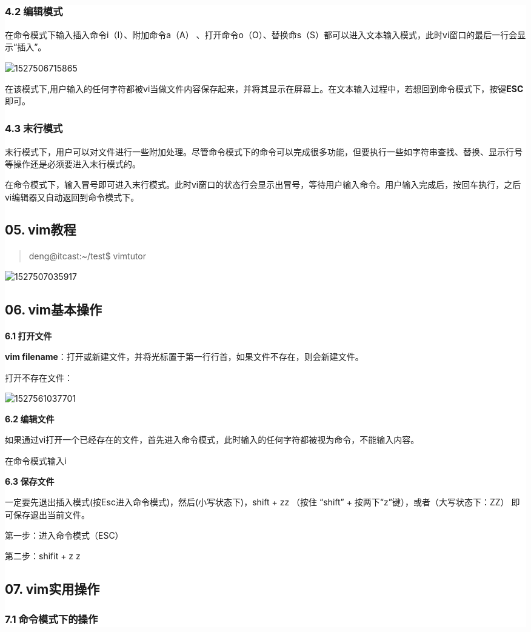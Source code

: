  

### 4.2 编辑模式

在命令模式下输入插入命令i（I）、附加命令a（A） 、打开命令o（O）、替换命s（S）都可以进入文本输入模式，此时vi窗口的最后一行会显示“插入”。

![1527506715865](assets/1527506715865.png)

在该模式下,用户输入的任何字符都被vi当做文件内容保存起来，并将其显示在屏幕上。在文本输入过程中，若想回到命令模式下，按键**ESC**即可。

 

### 4.3 末行模式

末行模式下，用户可以对文件进行一些附加处理。尽管命令模式下的命令可以完成很多功能，但要执行一些如字符串查找、替换、显示行号等操作还是必须要进入末行模式的。

在命令模式下，输入冒号即可进入末行模式。此时vi窗口的状态行会显示出冒号，等待用户输入命令。用户输入完成后，按回车执行，之后vi编辑器又自动返回到命令模式下。

 

## 05. vim教程

> deng@itcast:~/test$ vimtutor

![1527507035917](assets/1527507035917.png)

 

## 06. vim基本操作

**6.1 打开文件**

**vim filename**：打开或新建文件，并将光标置于第一行行首，如果文件不存在，则会新建文件。

打开不存在文件：

![1527561037701](assets/1527561037701.png)

**6.2 编辑文件**

如果通过vi打开一个已经存在的文件，首先进入命令模式，此时输入的任何字符都被视为命令，不能输入内容。

在命令模式输入i

 

**6.3 保存文件**

一定要先退出插入模式(按Esc进入命令模式)，然后(小写状态下)，shift + zz （按住 “shift” + 按两下“z”键），或者（大写状态下：ZZ） 即可保存退出当前文件。

第一步：进入命令模式（ESC）

第二步：shifit + z z

 

## 07. vim实用操作

### 7.1 命令模式下的操作
